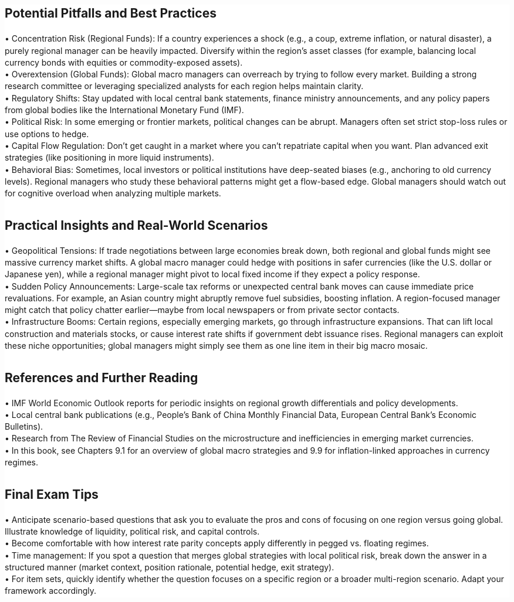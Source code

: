 ## Potential Pitfalls and Best Practices

• Concentration Risk (Regional Funds): If a country experiences a shock (e.g., a coup, extreme inflation, or natural disaster), a purely regional manager can be heavily impacted. Diversify within the region’s asset classes (for example, balancing local currency bonds with equities or commodity-exposed assets).  
• Overextension (Global Funds): Global macro managers can overreach by trying to follow every market. Building a strong research committee or leveraging specialized analysts for each region helps maintain clarity.  
• Regulatory Shifts: Stay updated with local central bank statements, finance ministry announcements, and any policy papers from global bodies like the International Monetary Fund (IMF).  
• Political Risk: In some emerging or frontier markets, political changes can be abrupt. Managers often set strict stop-loss rules or use options to hedge.  
• Capital Flow Regulation: Don’t get caught in a market where you can’t repatriate capital when you want. Plan advanced exit strategies (like positioning in more liquid instruments).  
• Behavioral Bias: Sometimes, local investors or political institutions have deep-seated biases (e.g., anchoring to old currency levels). Regional managers who study these behavioral patterns might get a flow-based edge. Global managers should watch out for cognitive overload when analyzing multiple markets.

## Practical Insights and Real-World Scenarios

• Geopolitical Tensions: If trade negotiations between large economies break down, both regional and global funds might see massive currency market shifts. A global macro manager could hedge with positions in safer currencies (like the U.S. dollar or Japanese yen), while a regional manager might pivot to local fixed income if they expect a policy response.  
• Sudden Policy Announcements: Large-scale tax reforms or unexpected central bank moves can cause immediate price revaluations. For example, an Asian country might abruptly remove fuel subsidies, boosting inflation. A region-focused manager might catch that policy chatter earlier—maybe from local newspapers or from private sector contacts.  
• Infrastructure Booms: Certain regions, especially emerging markets, go through infrastructure expansions. That can lift local construction and materials stocks, or cause interest rate shifts if government debt issuance rises. Regional managers can exploit these niche opportunities; global managers might simply see them as one line item in their big macro mosaic.  

## References and Further Reading

• IMF World Economic Outlook reports for periodic insights on regional growth differentials and policy developments.  
• Local central bank publications (e.g., People’s Bank of China Monthly Financial Data, European Central Bank’s Economic Bulletins).  
• Research from The Review of Financial Studies on the microstructure and inefficiencies in emerging market currencies.  
• In this book, see Chapters 9.1 for an overview of global macro strategies and 9.9 for inflation-linked approaches in currency regimes.

## Final Exam Tips

• Anticipate scenario-based questions that ask you to evaluate the pros and cons of focusing on one region versus going global. Illustrate knowledge of liquidity, political risk, and capital controls.  
• Become comfortable with how interest rate parity concepts apply differently in pegged vs. floating regimes.  
• Time management: If you spot a question that merges global strategies with local political risk, break down the answer in a structured manner (market context, position rationale, potential hedge, exit strategy).  
• For item sets, quickly identify whether the question focuses on a specific region or a broader multi-region scenario. Adapt your framework accordingly.  
